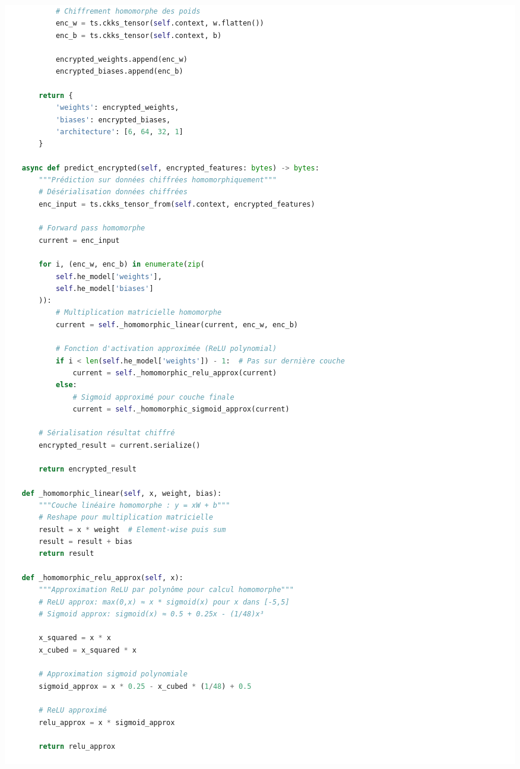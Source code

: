 ```python
            # Chiffrement homomorphe des poids
            enc_w = ts.ckks_tensor(self.context, w.flatten())
            enc_b = ts.ckks_tensor(self.context, b)
            
            encrypted_weights.append(enc_w)
            encrypted_biases.append(enc_b)
            
        return {
            'weights': encrypted_weights,
            'biases': encrypted_biases,
            'architecture': [6, 64, 32, 1]
        }
    
    async def predict_encrypted(self, encrypted_features: bytes) -> bytes:
        """Prédiction sur données chiffrées homomorphiquement"""
        # Désérialisation données chiffrées
        enc_input = ts.ckks_tensor_from(self.context, encrypted_features)
        
        # Forward pass homomorphe
        current = enc_input
        
        for i, (enc_w, enc_b) in enumerate(zip(
            self.he_model['weights'], 
            self.he_model['biases']
        )):
            # Multiplication matricielle homomorphe
            current = self._homomorphic_linear(current, enc_w, enc_b)
            
            # Fonction d'activation approximée (ReLU polynomial)
            if i < len(self.he_model['weights']) - 1:  # Pas sur dernière couche
                current = self._homomorphic_relu_approx(current)
            else:
                # Sigmoid approximé pour couche finale
                current = self._homomorphic_sigmoid_approx(current)
        
        # Sérialisation résultat chiffré
        encrypted_result = current.serialize()
        
        return encrypted_result
    
    def _homomorphic_linear(self, x, weight, bias):
        """Couche linéaire homomorphe : y = xW + b"""
        # Reshape pour multiplication matricielle
        result = x * weight  # Element-wise puis sum
        result = result + bias
        return result
    
    def _homomorphic_relu_approx(self, x):
        """Approximation ReLU par polynôme pour calcul homomorphe"""
        # ReLU approx: max(0,x) ≈ x * sigmoid(x) pour x dans [-5,5]
        # Sigmoid approx: sigmoid(x) ≈ 0.5 + 0.25x - (1/48)x³
        
        x_squared = x * x
        x_cubed = x_squared * x
        
        # Approximation sigmoid polynomiale
        sigmoid_approx = x * 0.25 - x_cubed * (1/48) + 0.5
        
        # ReLU approximé
        relu_approx = x * sigmoid_approx
        
        return relu_approx
    
```